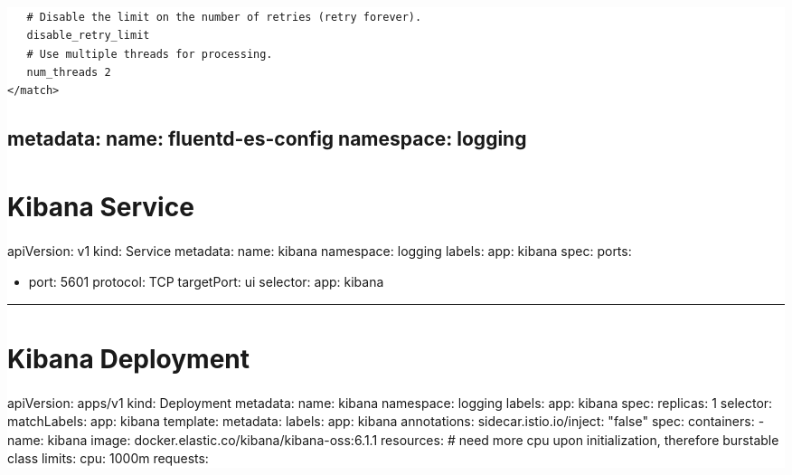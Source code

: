        # Disable the limit on the number of retries (retry forever).
       disable_retry_limit
       # Use multiple threads for processing.
       num_threads 2
    </match>
metadata:
  name: fluentd-es-config
  namespace: logging
---
# Kibana Service
apiVersion: v1
kind: Service
metadata:
  name: kibana
  namespace: logging
  labels:
    app: kibana
spec:
  ports:
  - port: 5601
    protocol: TCP
    targetPort: ui
  selector:
    app: kibana
---
# Kibana Deployment
apiVersion: apps/v1
kind: Deployment
metadata:
  name: kibana
  namespace: logging
  labels:
    app: kibana
spec:
  replicas: 1
  selector:
    matchLabels:
      app: kibana
  template:
    metadata:
      labels:
        app: kibana
      annotations:
        sidecar.istio.io/inject: "false"
    spec:
      containers:
      - name: kibana
        image: docker.elastic.co/kibana/kibana-oss:6.1.1
        resources:
          # need more cpu upon initialization, therefore burstable class
          limits:
            cpu: 1000m
          requests: